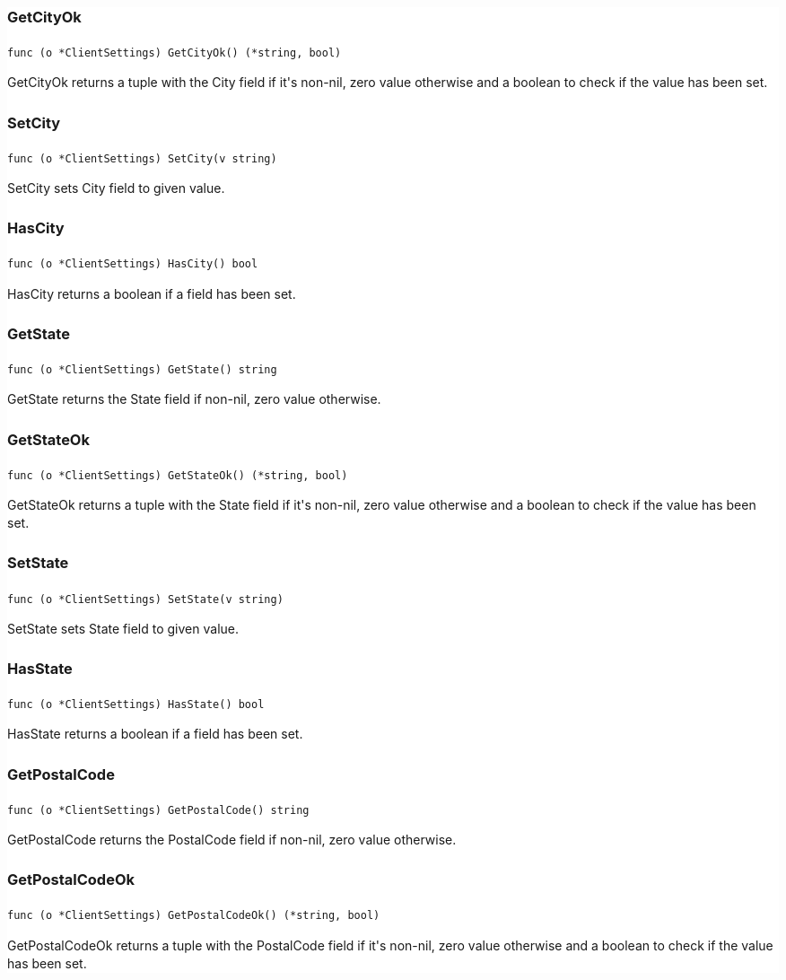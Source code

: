 ### GetCityOk

`func (o *ClientSettings) GetCityOk() (*string, bool)`

GetCityOk returns a tuple with the City field if it's non-nil, zero value otherwise
and a boolean to check if the value has been set.

### SetCity

`func (o *ClientSettings) SetCity(v string)`

SetCity sets City field to given value.

### HasCity

`func (o *ClientSettings) HasCity() bool`

HasCity returns a boolean if a field has been set.

### GetState

`func (o *ClientSettings) GetState() string`

GetState returns the State field if non-nil, zero value otherwise.

### GetStateOk

`func (o *ClientSettings) GetStateOk() (*string, bool)`

GetStateOk returns a tuple with the State field if it's non-nil, zero value otherwise
and a boolean to check if the value has been set.

### SetState

`func (o *ClientSettings) SetState(v string)`

SetState sets State field to given value.

### HasState

`func (o *ClientSettings) HasState() bool`

HasState returns a boolean if a field has been set.

### GetPostalCode

`func (o *ClientSettings) GetPostalCode() string`

GetPostalCode returns the PostalCode field if non-nil, zero value otherwise.

### GetPostalCodeOk

`func (o *ClientSettings) GetPostalCodeOk() (*string, bool)`

GetPostalCodeOk returns a tuple with the PostalCode field if it's non-nil, zero value otherwise
and a boolean to check if the value has been set.
